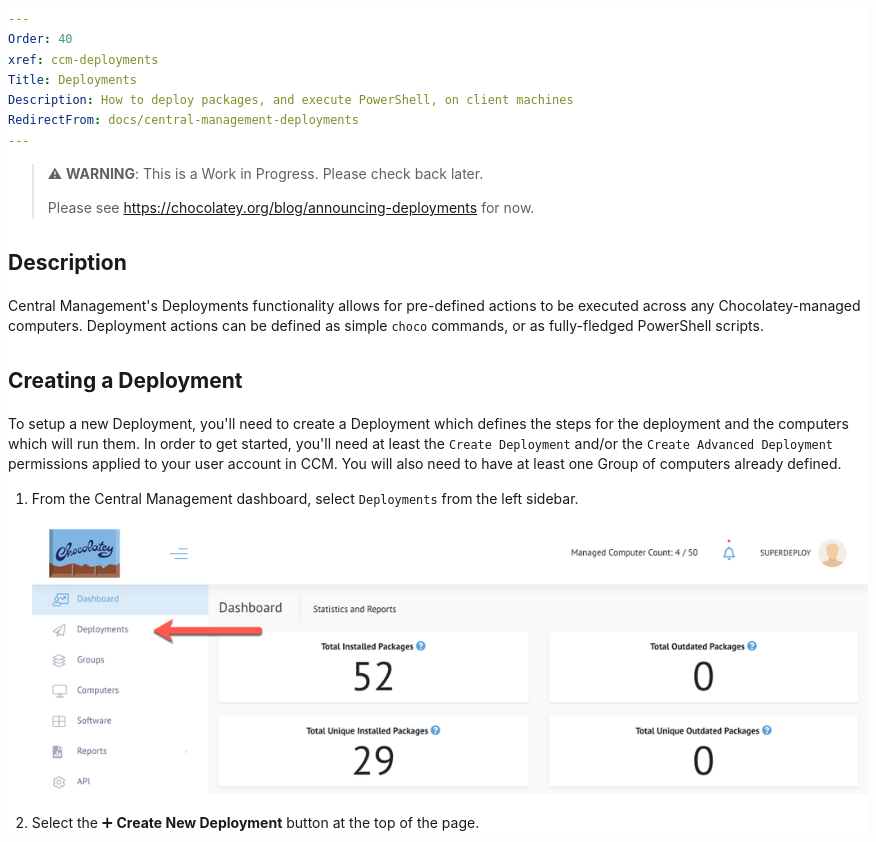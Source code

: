 ```yaml
---
Order: 40
xref: ccm-deployments
Title: Deployments
Description: How to deploy packages, and execute PowerShell, on client machines
RedirectFrom: docs/central-management-deployments
---
```


> :warning: **WARNING**: This is a Work in Progress. Please check back later.
>
> Please see https://chocolatey.org/blog/announcing-deployments for now.

## Description

Central Management's Deployments functionality allows for pre-defined actions to be executed across any Chocolatey-managed computers.
Deployment actions can be defined as simple `choco` commands, or as fully-fledged PowerShell scripts.

## Creating a Deployment

To setup a new Deployment, you'll need to create a Deployment which defines the steps for the deployment and the computers which will run them.
In order to get started, you'll need at least the `Create Deployment` and/or the `Create Advanced Deployment` permissions applied to your user account in CCM.
You will also need to have at least one Group of computers already defined.

1. From the Central Management dashboard, select `Deployments` from the left sidebar.

   ![Central Management dashboard, arrow pointing to Deployments menu in the left sidebar](/assets/images/deployments/ccm-dashboard-deployments-menu.png)
1. Select the :heavy_plus_sign: **Create New Deployment** button at the top of the page.
